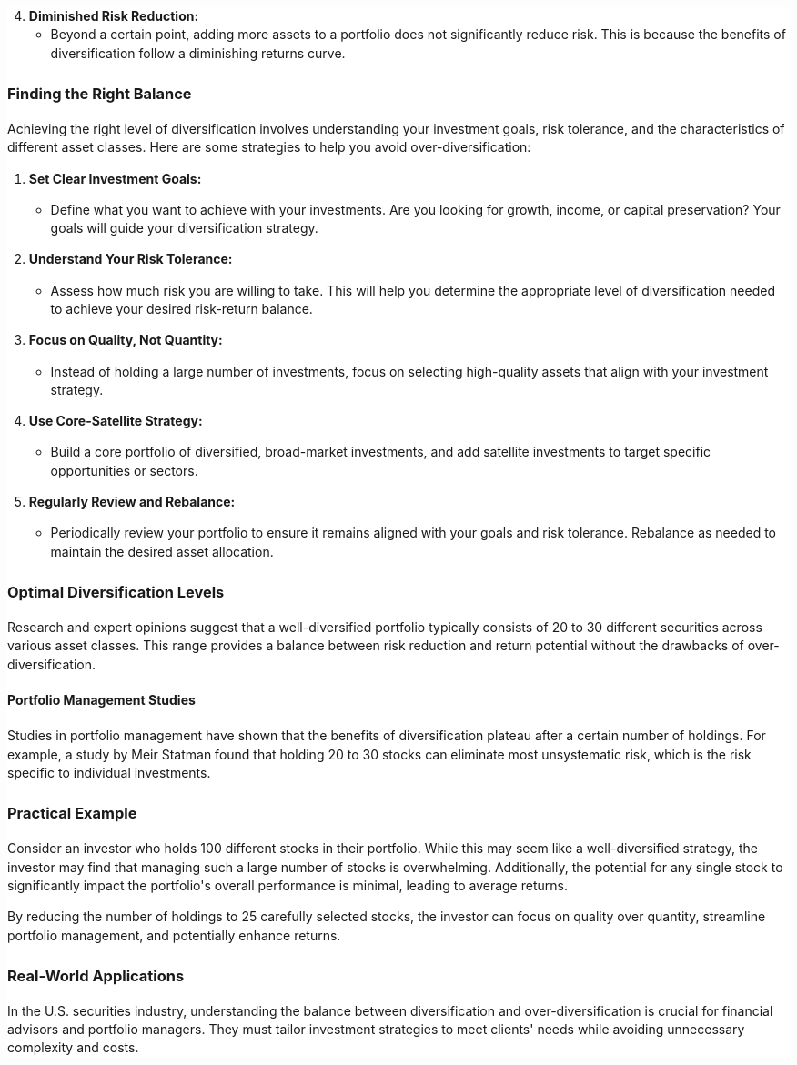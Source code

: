 4. **Diminished Risk Reduction:**
   - Beyond a certain point, adding more assets to a portfolio does not significantly reduce risk. This is because the benefits of diversification follow a diminishing returns curve.

### Finding the Right Balance

Achieving the right level of diversification involves understanding your investment goals, risk tolerance, and the characteristics of different asset classes. Here are some strategies to help you avoid over-diversification:

1. **Set Clear Investment Goals:**
   - Define what you want to achieve with your investments. Are you looking for growth, income, or capital preservation? Your goals will guide your diversification strategy.

2. **Understand Your Risk Tolerance:**
   - Assess how much risk you are willing to take. This will help you determine the appropriate level of diversification needed to achieve your desired risk-return balance.

3. **Focus on Quality, Not Quantity:**
   - Instead of holding a large number of investments, focus on selecting high-quality assets that align with your investment strategy.

4. **Use Core-Satellite Strategy:**
   - Build a core portfolio of diversified, broad-market investments, and add satellite investments to target specific opportunities or sectors.

5. **Regularly Review and Rebalance:**
   - Periodically review your portfolio to ensure it remains aligned with your goals and risk tolerance. Rebalance as needed to maintain the desired asset allocation.

### Optimal Diversification Levels

Research and expert opinions suggest that a well-diversified portfolio typically consists of 20 to 30 different securities across various asset classes. This range provides a balance between risk reduction and return potential without the drawbacks of over-diversification.

#### Portfolio Management Studies

Studies in portfolio management have shown that the benefits of diversification plateau after a certain number of holdings. For example, a study by Meir Statman found that holding 20 to 30 stocks can eliminate most unsystematic risk, which is the risk specific to individual investments.

### Practical Example

Consider an investor who holds 100 different stocks in their portfolio. While this may seem like a well-diversified strategy, the investor may find that managing such a large number of stocks is overwhelming. Additionally, the potential for any single stock to significantly impact the portfolio's overall performance is minimal, leading to average returns.

By reducing the number of holdings to 25 carefully selected stocks, the investor can focus on quality over quantity, streamline portfolio management, and potentially enhance returns.

### Real-World Applications

In the U.S. securities industry, understanding the balance between diversification and over-diversification is crucial for financial advisors and portfolio managers. They must tailor investment strategies to meet clients' needs while avoiding unnecessary complexity and costs.
